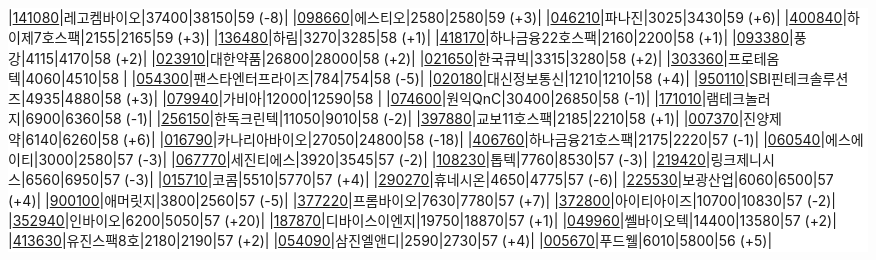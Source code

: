 |[141080](https://finance.daum.net/quotes/A141080)|레고켐바이오|37400|38150|59 (-8)|
|[098660](https://finance.daum.net/quotes/A098660)|에스티오|2580|2580|59 (+3)|
|[046210](https://finance.daum.net/quotes/A046210)|파나진|3025|3430|59 (+6)|
|[400840](https://finance.daum.net/quotes/A400840)|하이제7호스팩|2155|2165|59 (+3)|
|[136480](https://finance.daum.net/quotes/A136480)|하림|3270|3285|58 (+1)|
|[418170](https://finance.daum.net/quotes/A418170)|하나금융22호스팩|2160|2200|58 (+1)|
|[093380](https://finance.daum.net/quotes/A093380)|풍강|4115|4170|58 (+2)|
|[023910](https://finance.daum.net/quotes/A023910)|대한약품|26800|28000|58 (+2)|
|[021650](https://finance.daum.net/quotes/A021650)|한국큐빅|3315|3280|58 (+2)|
|[303360](https://finance.daum.net/quotes/A303360)|프로테옴텍|4060|4510|58 |
|[054300](https://finance.daum.net/quotes/A054300)|팬스타엔터프라이즈|784|754|58 (-5)|
|[020180](https://finance.daum.net/quotes/A020180)|대신정보통신|1210|1210|58 (+4)|
|[950110](https://finance.daum.net/quotes/A950110)|SBI핀테크솔루션즈|4935|4880|58 (+3)|
|[079940](https://finance.daum.net/quotes/A079940)|가비아|12000|12590|58 |
|[074600](https://finance.daum.net/quotes/A074600)|원익QnC|30400|26850|58 (-1)|
|[171010](https://finance.daum.net/quotes/A171010)|램테크놀러지|6900|6360|58 (-1)|
|[256150](https://finance.daum.net/quotes/A256150)|한독크린텍|11050|9010|58 (-2)|
|[397880](https://finance.daum.net/quotes/A397880)|교보11호스팩|2185|2210|58 (+1)|
|[007370](https://finance.daum.net/quotes/A007370)|진양제약|6140|6260|58 (+6)|
|[016790](https://finance.daum.net/quotes/A016790)|카나리아바이오|27050|24800|58 (-18)|
|[406760](https://finance.daum.net/quotes/A406760)|하나금융21호스팩|2175|2220|57 (-1)|
|[060540](https://finance.daum.net/quotes/A060540)|에스에이티|3000|2580|57 (-3)|
|[067770](https://finance.daum.net/quotes/A067770)|세진티에스|3920|3545|57 (-2)|
|[108230](https://finance.daum.net/quotes/A108230)|톱텍|7760|8530|57 (-3)|
|[219420](https://finance.daum.net/quotes/A219420)|링크제니시스|6560|6950|57 (-3)|
|[015710](https://finance.daum.net/quotes/A015710)|코콤|5510|5770|57 (+4)|
|[290270](https://finance.daum.net/quotes/A290270)|휴네시온|4650|4775|57 (-6)|
|[225530](https://finance.daum.net/quotes/A225530)|보광산업|6060|6500|57 (+4)|
|[900100](https://finance.daum.net/quotes/A900100)|애머릿지|3800|2560|57 (-5)|
|[377220](https://finance.daum.net/quotes/A377220)|프롬바이오|7630|7780|57 (+7)|
|[372800](https://finance.daum.net/quotes/A372800)|아이티아이즈|10700|10830|57 (-2)|
|[352940](https://finance.daum.net/quotes/A352940)|인바이오|6200|5050|57 (+20)|
|[187870](https://finance.daum.net/quotes/A187870)|디바이스이엔지|19750|18870|57 (+1)|
|[049960](https://finance.daum.net/quotes/A049960)|쎌바이오텍|14400|13580|57 (+2)|
|[413630](https://finance.daum.net/quotes/A413630)|유진스팩8호|2180|2190|57 (+2)|
|[054090](https://finance.daum.net/quotes/A054090)|삼진엘앤디|2590|2730|57 (+4)|
|[005670](https://finance.daum.net/quotes/A005670)|푸드웰|6010|5800|56 (+5)|